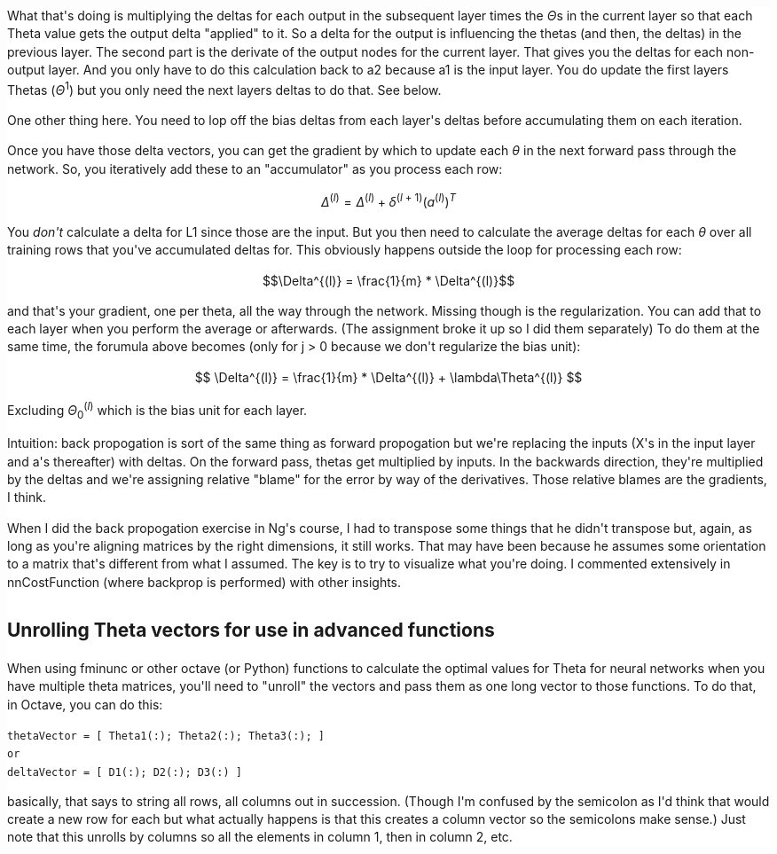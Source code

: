 What that's doing is multiplying the deltas for each output in the subsequent layer times the $\Theta$s in the current layer so that each Theta value gets the output delta "applied" to it.  So a delta for the output is influencing the thetas (and then, the deltas) in the previous layer.  The second part is the derivate of the output nodes for the current layer.  That gives you the deltas for each non-output layer.  And you only have to do this calculation back to a2 because a1 is the input layer.  You do update the first layers Thetas ($\Theta^1$) but you only need the next layers deltas to do that.  See below.

One other thing here.  You need to lop off the bias deltas from each layer's deltas before accumulating them on each iteration.

Once you have those delta vectors, you can get the gradient by which to update each $\theta$ in the next forward pass through the network. So, you iteratively add these to an "accumulator" as you process each row:

$$ \Delta^{(l)} = \Delta^{(l)} + \delta^{(l+1)}(a^{(l)})^T  $$


You *don't* calculate a delta for L1 since those are the input.  But you then need to calculate the average deltas for each $\theta$ over all training rows that you've accumulated deltas for.  This obviously happens outside the loop for processing each row:

$$\Delta^{(l)} = \frac{1}{m} * \Delta^{(l)}$$


and that's your gradient, one per theta, all the way through the network.  Missing though is the regularization.  You can add that to each layer when you perform the average or afterwards.  (The assignment broke it up so I did them separately) To do them at the same time, the forumula above becomes (only for j > 0 because we don't regularize the bias unit):

$$ \Delta^{(l)} = \frac{1}{m} * \Delta^{(l)} + \lambda\Theta^{(l)} $$

Excluding $\Theta_0^{(l)}$ which is the bias unit for each layer.

Intuition: back propogation is sort of the same thing as forward propogation but we're replacing the inputs (X's in the input layer and a's thereafter) with deltas.  On the forward pass, thetas get multiplied by inputs.  In the backwards direction, they're multiplied by the deltas and we're assigning relative "blame" for the error by way of the derivatives. Those relative blames are the gradients, I think.

When I did the back propogation exercise in Ng's course, I had to transpose some things that he didn't transpose but, again, as long as you're aligning matrices by the right dimensions, it still works.  That may have been because he assumes some orientation to a matrix that's different from what I assumed.  The key is to try to visualize what you're doing.  I commented extensively in nnCostFunction (where backprop is performed) with other insights.


## Unrolling Theta vectors for use in advanced functions

When using fminunc or other octave (or Python) functions to calculate the optimal values for Theta for neural networks when you have multiple theta matrices, you'll need to "unroll" the vectors and pass them as one long vector to those functions.  To do that, in Octave, you can do this:  

    thetaVector = [ Theta1(:); Theta2(:); Theta3(:); ]
    or
    deltaVector = [ D1(:); D2(:); D3(:) ]

basically, that says to string all rows, all columns out in succession.  (Though I'm confused by the semicolon as I'd think that would create a new row for each but what actually happens is that this creates a column vector so the semicolons make sense.)  Just note that this unrolls by columns so all the elements in column 1, then in column 2, etc.
